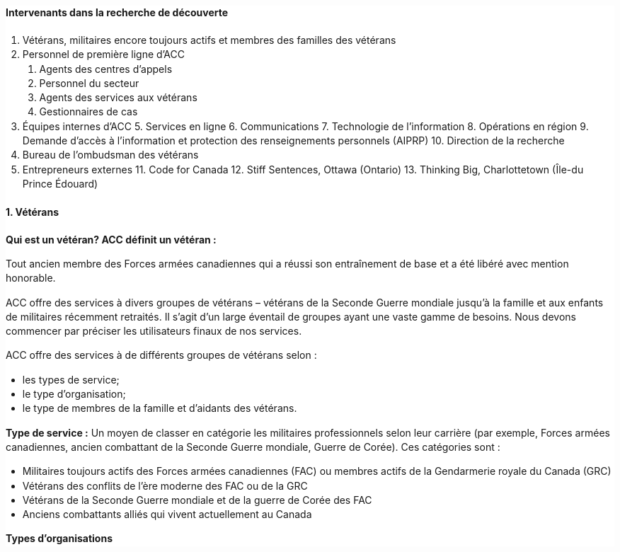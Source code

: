 
#### Intervenants dans la recherche de découverte



1. Vétérans, militaires encore toujours actifs et membres des familles des vétérans
2. Personnel de première ligne d’ACC
    1. Agents des centres d’appels
    2. Personnel du secteur
    3. Agents des services aux vétérans
    4. Gestionnaires de cas
3. Équipes internes d’ACC
    5. Services en ligne
    6. Communications
    7. Technologie de l’information
    8. Opérations en région
    9. Demande d’accès à l’information et protection des renseignements personnels (AIPRP)
    10. Direction de la recherche
4. Bureau de l’ombudsman des vétérans
5. Entrepreneurs externes
    11. Code for Canada
    12. Stiff Sentences, Ottawa (Ontario)
    13. Thinking Big, Charlottetown (Île-du Prince Édouard)


#### 1. Vétérans

**Qui est un vétéran? ACC définit un vétéran :**

Tout ancien membre des Forces armées canadiennes qui a réussi son entraînement de base et a été libéré avec mention honorable.

ACC offre des services à divers groupes de vétérans – vétérans de la Seconde Guerre mondiale jusqu’à la famille et aux enfants de militaires récemment retraités. Il s’agit d’un large éventail de groupes ayant une vaste gamme de besoins. Nous devons commencer par préciser les utilisateurs finaux de nos services.

ACC offre des services à de différents groupes de vétérans selon :



*   les types de service;
*   le type d’organisation;
*   le type de membres de la famille et d’aidants des vétérans.

**Type de service :** Un moyen de classer en catégorie les militaires professionnels selon leur carrière (par exemple, Forces armées canadiennes, ancien combattant de la Seconde Guerre mondiale, Guerre de Corée). Ces catégories sont :



*   Militaires toujours actifs des Forces armées canadiennes (FAC) ou membres actifs de la Gendarmerie royale du Canada (GRC)
*   Vétérans des conflits de l’ère moderne des FAC ou de la GRC
*   Vétérans de la Seconde Guerre mondiale et de la guerre de Corée des FAC
*   Anciens combattants alliés qui vivent actuellement au Canada

**Types d’organisations**
